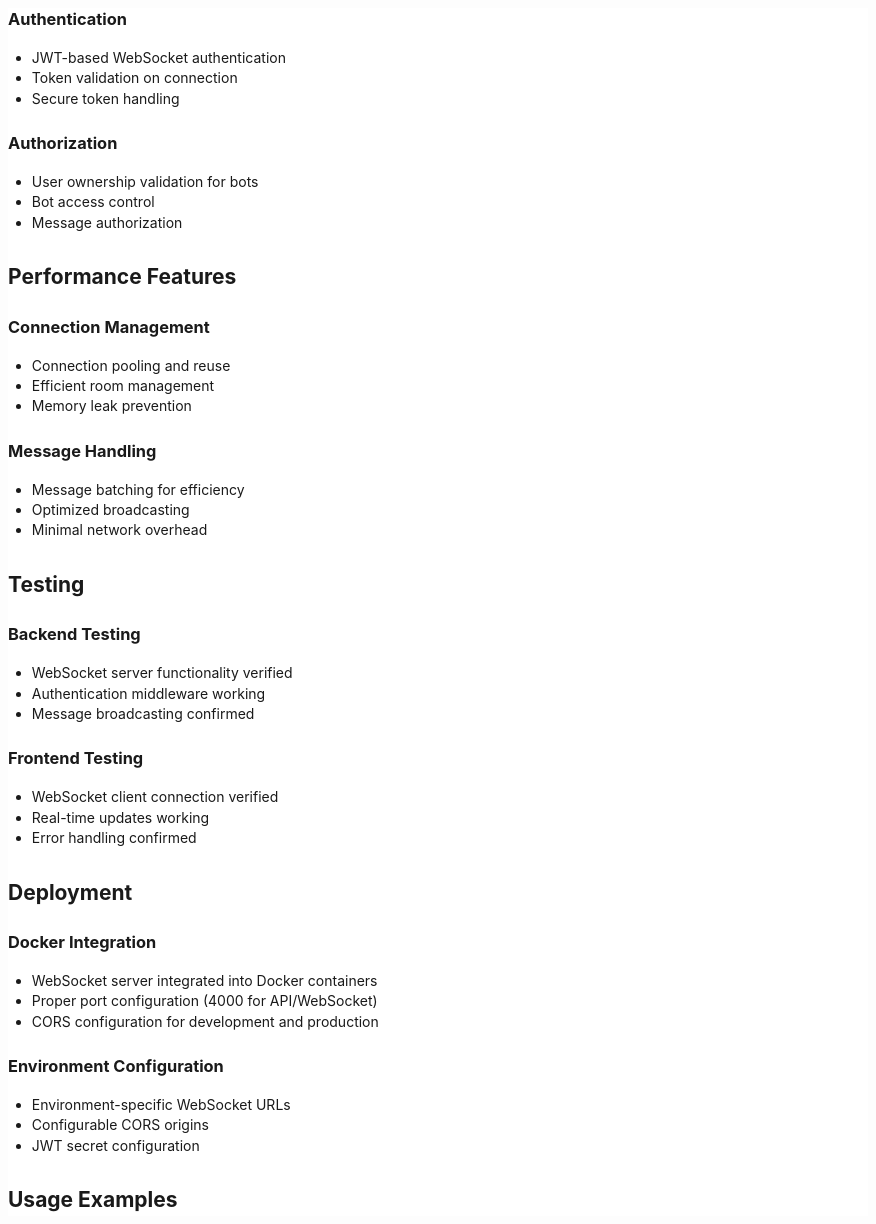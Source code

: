 ### Authentication
- JWT-based WebSocket authentication
- Token validation on connection
- Secure token handling

### Authorization
- User ownership validation for bots
- Bot access control
- Message authorization

## Performance Features

### Connection Management
- Connection pooling and reuse
- Efficient room management
- Memory leak prevention

### Message Handling
- Message batching for efficiency
- Optimized broadcasting
- Minimal network overhead

## Testing

### Backend Testing
- WebSocket server functionality verified
- Authentication middleware working
- Message broadcasting confirmed

### Frontend Testing
- WebSocket client connection verified
- Real-time updates working
- Error handling confirmed

## Deployment

### Docker Integration
- WebSocket server integrated into Docker containers
- Proper port configuration (4000 for API/WebSocket)
- CORS configuration for development and production

### Environment Configuration
- Environment-specific WebSocket URLs
- Configurable CORS origins
- JWT secret configuration

## Usage Examples

